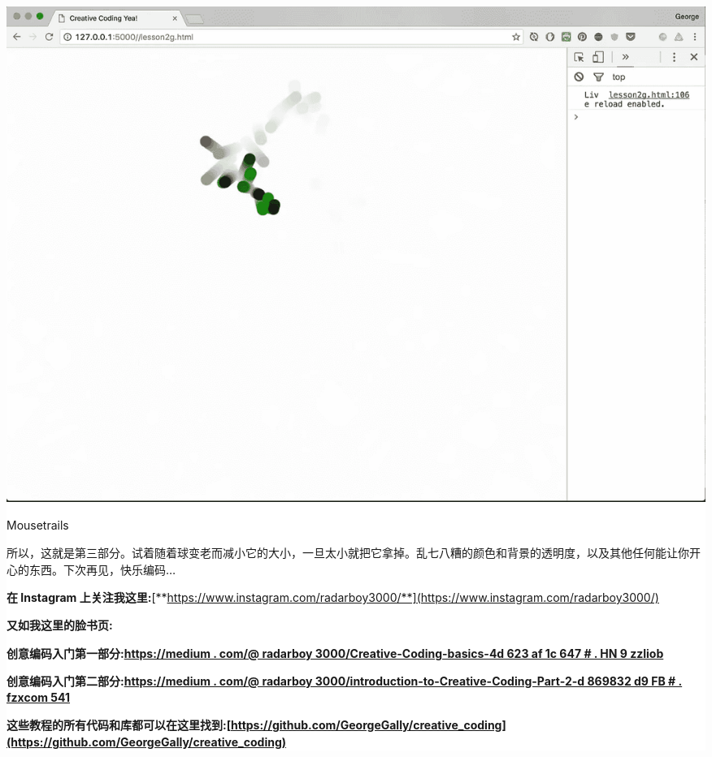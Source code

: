![](img/6aca94118b77b8017b400db4aaaf298f.png)

Mousetrails

所以，这就是第三部分。试着随着球变老而减小它的大小，一旦太小就把它拿掉。乱七八糟的颜色和背景的透明度，以及其他任何能让你开心的东西。下次再见，快乐编码…

**在 Instagram 上关注我这里:**[**https://www.instagram.com/radarboy3000/**](https://www.instagram.com/radarboy3000/)

**又如我这里的脸书页:**[](https://www.facebook.com/radarboy3000)

**创意编码入门第一部分:[https://medium . com/@ radarboy 3000/Creative-Coding-basics-4d 623 af 1c 647 # . HN 9 zzliob](/@radarboy3000/creative-coding-basics-4d623af1c647#.hn9zzliob)**

**创意编码入门第二部分:[https://medium . com/@ radarboy 3000/introduction-to-Creative-Coding-Part-2-d 869832 d9 FB # . fzxcom 541](/@radarboy3000/introduction-to-creative-coding-part-2-d869832d9ffb#.fzxcom541)**

**这些教程的所有代码和库都可以在这里找到:[https://github.com/GeorgeGally/creative_coding](https://github.com/GeorgeGally/creative_coding)**
